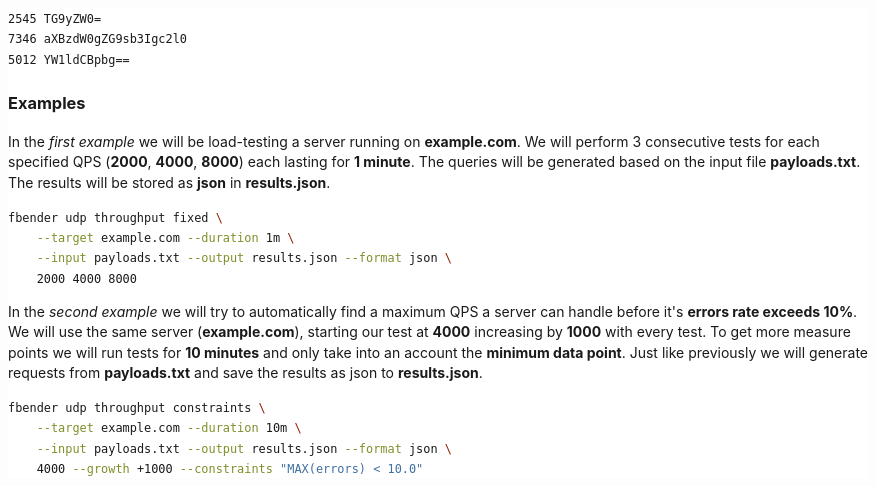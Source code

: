 ```
2545 TG9yZW0=
7346 aXBzdW0gZG9sb3Igc2l0
5012 YW1ldCBpbg==
```

### Examples

In the _first example_ we will be load-testing a server running on
__example.com__. We will perform 3 consecutive tests for each specified QPS
(__2000__, __4000__, __8000__) each lasting for __1 minute__. The queries will
be generated based on the input file __payloads.txt__. The results will be
stored as __json__ in __results.json__.

```sh
fbender udp throughput fixed \
    --target example.com --duration 1m \
    --input payloads.txt --output results.json --format json \
    2000 4000 8000
```

In the _second example_ we will try to automatically find a maximum QPS a server
can handle before it's __errors rate exceeds 10%__.  We will use the
same server (__example.com__), starting our test at __4000__ increasing by
__1000__ with every test. To get more measure points we will run tests for
__10 minutes__ and only take into an account the __minimum data point__. Just
like previously we will generate requests from __payloads.txt__ and save the
results as json to __results.json__.

```sh
fbender udp throughput constraints \
    --target example.com --duration 10m \
    --input payloads.txt --output results.json --format json \
    4000 --growth +1000 --constraints "MAX(errors) < 10.0"
```
